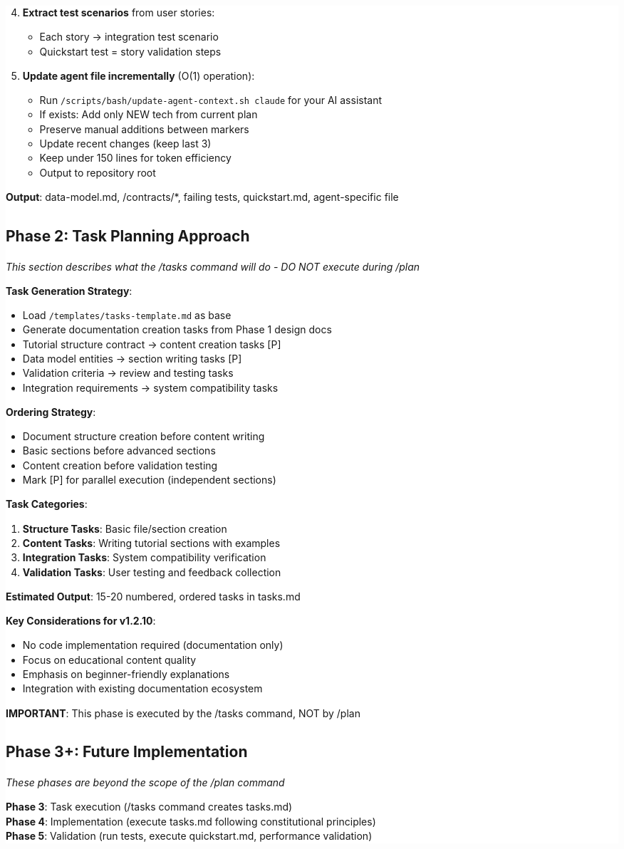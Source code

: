 4. **Extract test scenarios** from user stories:
   - Each story → integration test scenario
   - Quickstart test = story validation steps

5. **Update agent file incrementally** (O(1) operation):
   - Run `/scripts/bash/update-agent-context.sh claude` for your AI assistant
   - If exists: Add only NEW tech from current plan
   - Preserve manual additions between markers
   - Update recent changes (keep last 3)
   - Keep under 150 lines for token efficiency
   - Output to repository root

**Output**: data-model.md, /contracts/*, failing tests, quickstart.md, agent-specific file

## Phase 2: Task Planning Approach
*This section describes what the /tasks command will do - DO NOT execute during /plan*

**Task Generation Strategy**:
- Load `/templates/tasks-template.md` as base
- Generate documentation creation tasks from Phase 1 design docs
- Tutorial structure contract → content creation tasks [P]
- Data model entities → section writing tasks [P]
- Validation criteria → review and testing tasks
- Integration requirements → system compatibility tasks

**Ordering Strategy**:
- Document structure creation before content writing
- Basic sections before advanced sections
- Content creation before validation testing
- Mark [P] for parallel execution (independent sections)

**Task Categories**:
1. **Structure Tasks**: Basic file/section creation
2. **Content Tasks**: Writing tutorial sections with examples
3. **Integration Tasks**: System compatibility verification
4. **Validation Tasks**: User testing and feedback collection

**Estimated Output**: 15-20 numbered, ordered tasks in tasks.md

**Key Considerations for v1.2.10**:
- No code implementation required (documentation only)
- Focus on educational content quality
- Emphasis on beginner-friendly explanations
- Integration with existing documentation ecosystem

**IMPORTANT**: This phase is executed by the /tasks command, NOT by /plan

## Phase 3+: Future Implementation
*These phases are beyond the scope of the /plan command*

**Phase 3**: Task execution (/tasks command creates tasks.md)  
**Phase 4**: Implementation (execute tasks.md following constitutional principles)  
**Phase 5**: Validation (run tests, execute quickstart.md, performance validation)
